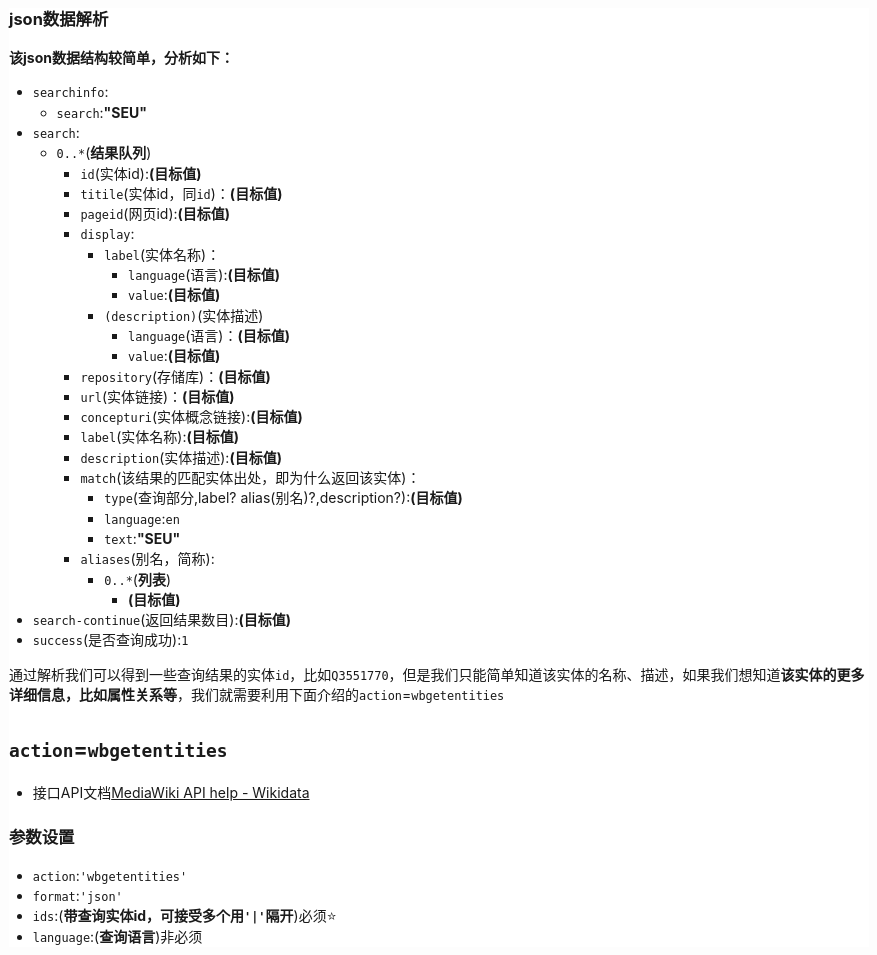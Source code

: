 

### json数据解析

**该json数据结构较简单，分析如下：**

- `searchinfo`:
  - `search`:**"SEU"**
- `search`:
  - `0..*`(**结果队列**)
    - `id`(实体id):**(目标值)**
    - `titile`(实体id，同`id`)：**(目标值)**
    - `pageid`(网页id):**(目标值)**
    - `display`:
      - `label`(实体名称)：
        - `language`(语言):**(目标值)**
        - `value`:**(目标值)**
      - `(description)`(实体描述)
        - `language`(语言)：**(目标值)**
        - `value`:**(目标值)**
    - `repository`(存储库)：**(目标值)**
    - `url`(实体链接)：**(目标值)**
    - `concepturi`(实体概念链接):**(目标值)**
    - `label`(实体名称):**(目标值)**
    - `description`(实体描述):**(目标值)**
    - `match`(该结果的匹配实体出处，即为什么返回该实体)：
      - `type`(查询部分,label? alias(别名)?,description?):**(目标值)**
      - `language`:`en`
      - `text`:**"SEU"**
    - `aliases`(别名，简称):
      - `0..*`(**列表**)
        - **(目标值)**
- `search-continue`(返回结果数目):**(目标值)**
- `success`(是否查询成功):`1`



通过解析我们可以得到一些查询结果的实体`id`，比如`Q3551770`，但是我们只能简单知道该实体的名称、描述，如果我们想知道**该实体的更多详细信息，比如属性关系等**，我们就需要利用下面介绍的`action`=`wbgetentities`



## `action`=`wbgetentities`



- 接口API文档[MediaWiki API help - Wikidata](https://www.wikidata.org/w/api.php?action=help&modules=wbgetentities)



### 参数设置

- `action`:`'wbgetentities'`
- `format`:`'json'`
- `ids`:(**带查询实体id，可接受多个用`'|'`隔开**)必须⭐
- `language`:(**查询语言**)非必须
